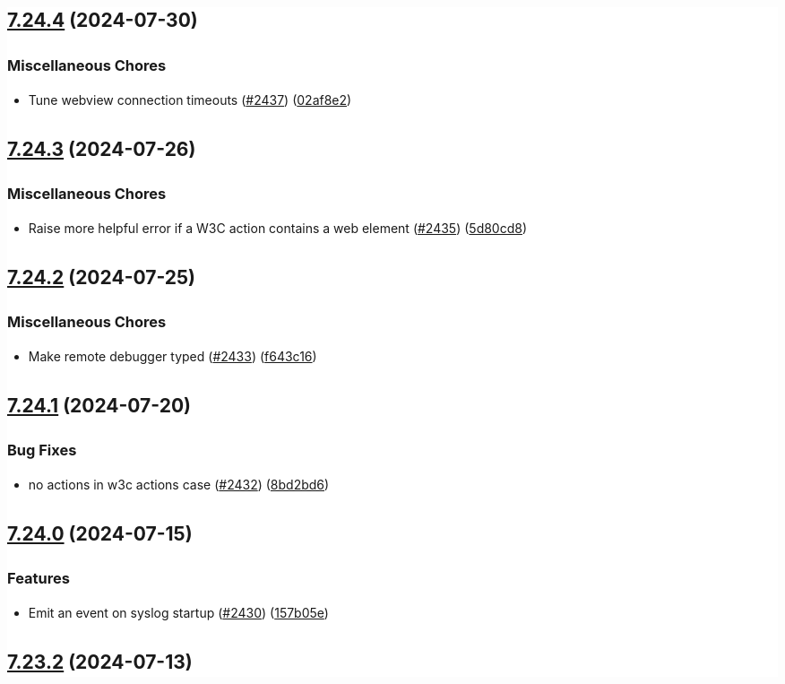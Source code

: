 ## [7.24.4](https://github.com/appium/appium-xcuitest-driver/compare/v7.24.3...v7.24.4) (2024-07-30)

### Miscellaneous Chores

* Tune webview connection timeouts ([#2437](https://github.com/appium/appium-xcuitest-driver/issues/2437)) ([02af8e2](https://github.com/appium/appium-xcuitest-driver/commit/02af8e2f6a909471f2ebcec6425b51d5dd242d59))

## [7.24.3](https://github.com/appium/appium-xcuitest-driver/compare/v7.24.2...v7.24.3) (2024-07-26)

### Miscellaneous Chores

* Raise more helpful error if a W3C action contains a web element ([#2435](https://github.com/appium/appium-xcuitest-driver/issues/2435)) ([5d80cd8](https://github.com/appium/appium-xcuitest-driver/commit/5d80cd8ce24ab9a6cd8c6a5c5bdc8c23a7af3362))

## [7.24.2](https://github.com/appium/appium-xcuitest-driver/compare/v7.24.1...v7.24.2) (2024-07-25)

### Miscellaneous Chores

* Make remote debugger typed ([#2433](https://github.com/appium/appium-xcuitest-driver/issues/2433)) ([f643c16](https://github.com/appium/appium-xcuitest-driver/commit/f643c16e5bd22f3f9d6b2f3c7a30d2f24ab4ea8f))

## [7.24.1](https://github.com/appium/appium-xcuitest-driver/compare/v7.24.0...v7.24.1) (2024-07-20)

### Bug Fixes

* no actions in w3c actions case ([#2432](https://github.com/appium/appium-xcuitest-driver/issues/2432)) ([8bd2bd6](https://github.com/appium/appium-xcuitest-driver/commit/8bd2bd6f4e9c60622b20d5c2af7323630ea1b731))

## [7.24.0](https://github.com/appium/appium-xcuitest-driver/compare/v7.23.2...v7.24.0) (2024-07-15)

### Features

* Emit an event on syslog startup ([#2430](https://github.com/appium/appium-xcuitest-driver/issues/2430)) ([157b05e](https://github.com/appium/appium-xcuitest-driver/commit/157b05e134a075e7c3c481725ecd6c39e55c76a7))

## [7.23.2](https://github.com/appium/appium-xcuitest-driver/compare/v7.23.1...v7.23.2) (2024-07-13)

